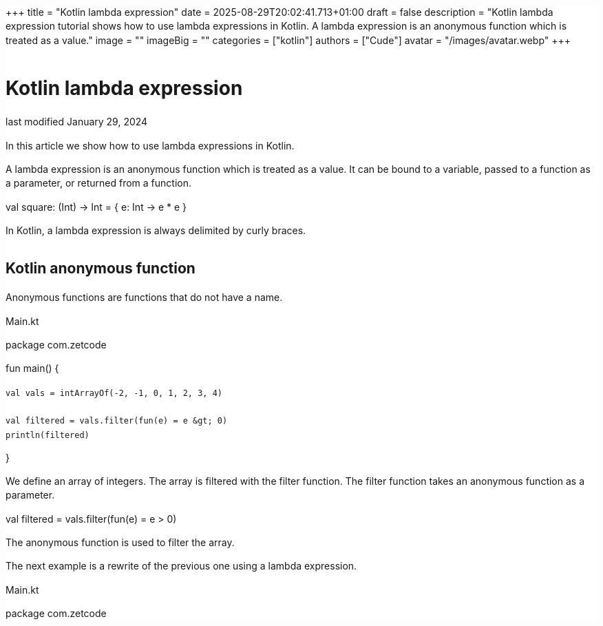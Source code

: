 +++
title = "Kotlin lambda expression"
date = 2025-08-29T20:02:41.713+01:00
draft = false
description = "Kotlin lambda expression tutorial shows how to use lambda expressions in Kotlin. A lambda expression is an anonymous function which is treated as a value."
image = ""
imageBig = ""
categories = ["kotlin"]
authors = ["Cude"]
avatar = "/images/avatar.webp"
+++

# Kotlin lambda expression

last modified January 29, 2024

In this article we show how to use lambda expressions in Kotlin. 

A lambda expression is an anonymous function which is treated as a
value. It can be bound to a variable, passed to a function as a parameter, or
returned from a function.

val square: (Int) -&gt; Int = { e: Int -&gt; e * e }

In Kotlin, a lambda expression is always delimited by curly braces.

## Kotlin anonymous function

Anonymous functions are functions that do not have a name.

Main.kt
  

package com.zetcode

fun main() {

    val vals = intArrayOf(-2, -1, 0, 1, 2, 3, 4)

    val filtered = vals.filter(fun(e) = e &gt; 0)
    println(filtered)
}

We define an array of integers. The array is filtered with the
filter function. The filter function takes an
anonymous function as a parameter.

val filtered = vals.filter(fun(e) = e &gt; 0)

The anonymous function is used to filter the array.

The next example is a rewrite of the previous one using a lambda expression.

Main.kt
  

package com.zetcode
